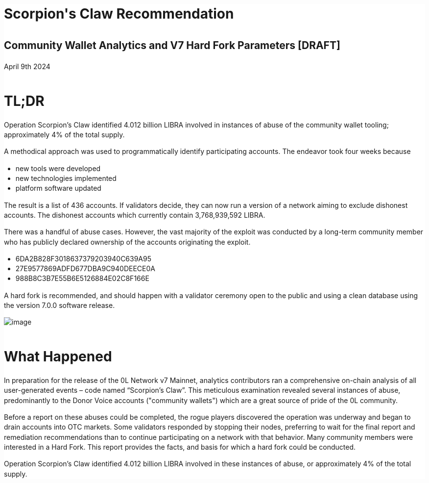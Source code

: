 # Scorpion's Claw Recommendation

## Community Wallet Analytics and V7 Hard Fork Parameters [DRAFT]

April 9th 2024

# TL;DR

Operation Scorpion’s Claw identified 4.012 billion LIBRA involved in instances of abuse of the community wallet tooling; approximately 4% of the total supply.

A methodical approach was used to programmatically identify participating accounts. The endeavor took four weeks because

- new tools were developed
- new technologies implemented
- platform software updated

The result is a list of 436 accounts. If validators decide, they can now run a version of a network aiming to exclude dishonest accounts. The dishonest accounts which currently contain 3,768,939,592 LIBRA.

There was a handful of abuse cases. However, the vast majority of the exploit was conducted by a long-term community member who has publicly declared ownership of the accounts originating the exploit.

- 6DA2B828F3018637379203940C639A95
- 27E9577869ADFD677DBA9C940DEECE0A
- 988B8C3B7E55B6E5126884E02C8F166E

A hard fork is recommended, and should happen with a validator ceremony open to the public and using a clean database using the version 7.0.0 software release.

![image](https://lh7-rt.googleusercontent.com/docsz/AD_4nXfpdWi_O_kHFqEKhvBDfr41QGlcBVH2As0u3xr5Hd0Fxb0IN9N8rBHfvFI5u76rOGSKZZFa36kWdY77XqVWhpRhSgptePszHNlvZJ-tptwfzZsp-WNkvVQLQyg4JTAe2N-uZDuTfhuO2I5XAuao1-1q84B1?key=UdkA8jBMllBve2WagZXXwA)

# What Happened

In preparation for the release of the 0L Network v7 Mainnet, analytics contributors ran a comprehensive on-chain analysis of all user-generated events – code named “Scorpion’s Claw”. This meticulous examination revealed several instances of abuse, predominantly to the Donor Voice accounts ("community wallets") which are a great source of pride of the 0L community.

Before a report on these abuses could be completed, the rogue players discovered the operation was underway and began to drain accounts into OTC markets. Some validators responded by stopping their nodes, preferring to wait for the final report and remediation recommendations than to continue participating on a network with that behavior. Many community members were interested in a Hard Fork. This report provides the facts, and basis for which a hard fork could be conducted.

Operation Scorpion’s Claw identified 4.012 billion LIBRA involved in these instances of abuse, or approximately 4% of the total supply.
